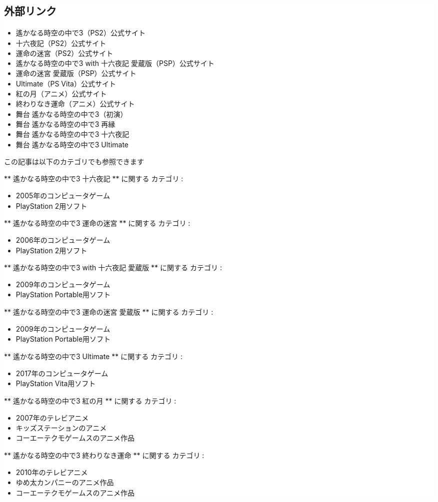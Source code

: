 ##  外部リンク



  * 遙かなる時空の中で3（PS2）公式サイト 
  * 十六夜記（PS2）公式サイト 
  * 運命の迷宮（PS2）公式サイト 
  * 遙かなる時空の中で3 with 十六夜記 愛蔵版（PSP）公式サイト 
  * 運命の迷宮 愛蔵版（PSP）公式サイト 
  * Ultimate（PS Vita）公式サイト 
  * 紅の月（アニメ）公式サイト 
  * 終わりなき運命（アニメ）公式サイト 
  * 舞台 遙かなる時空の中で3（初演） 
  * 舞台 遙かなる時空の中で3 再縁 
  * 舞台 遙かなる時空の中で3 十六夜記 
  * 舞台 遙かなる時空の中で3 Ultimate 

この記事は以下のカテゴリでも参照できます

** 遙かなる時空の中で3 十六夜記  ** に関する  カテゴリ  :

  * 2005年のコンピュータゲーム 
  * PlayStation 2用ソフト 

** 遙かなる時空の中で3 運命の迷宮  ** に関する  カテゴリ  :

  * 2006年のコンピュータゲーム 
  * PlayStation 2用ソフト 

** 遙かなる時空の中で3 with 十六夜記 愛蔵版  ** に関する  カテゴリ  :

  * 2009年のコンピュータゲーム 
  * PlayStation Portable用ソフト 

** 遙かなる時空の中で3 運命の迷宮 愛蔵版  ** に関する  カテゴリ  :

  * 2009年のコンピュータゲーム 
  * PlayStation Portable用ソフト 

** 遙かなる時空の中で3 Ultimate  ** に関する  カテゴリ  :

  * 2017年のコンピュータゲーム 
  * PlayStation Vita用ソフト 

** 遙かなる時空の中で3 紅の月  ** に関する  カテゴリ  :

  * 2007年のテレビアニメ 
  * キッズステーションのアニメ 
  * コーエーテクモゲームスのアニメ作品 

** 遙かなる時空の中で3 終わりなき運命  ** に関する  カテゴリ  :

  * 2010年のテレビアニメ 
  * ゆめ太カンパニーのアニメ作品 
  * コーエーテクモゲームスのアニメ作品 

